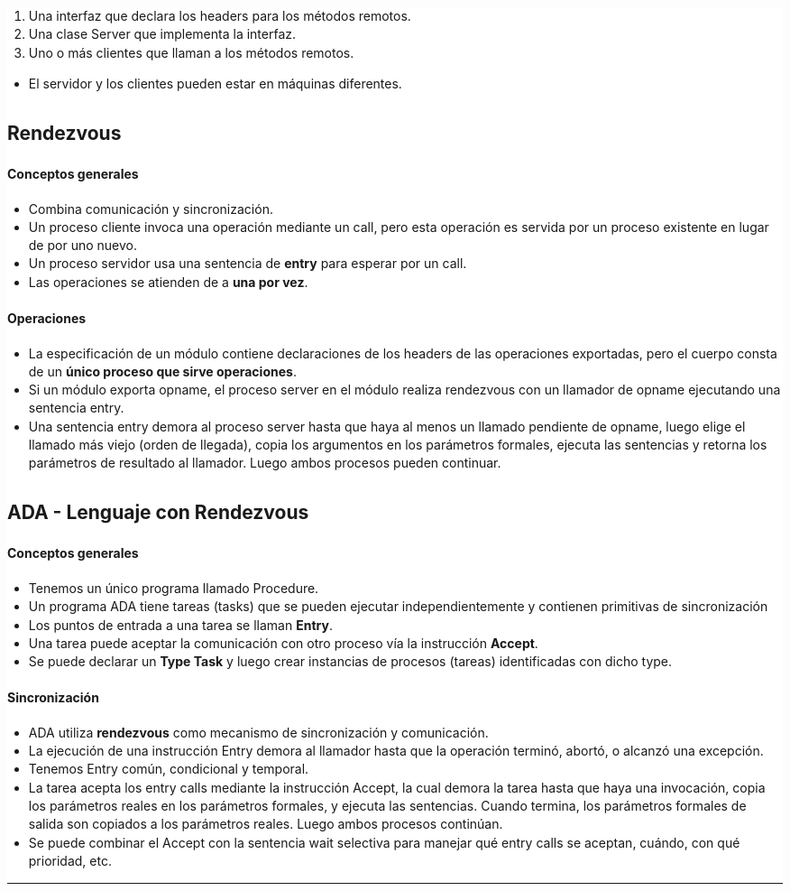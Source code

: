 1. Una interfaz que declara los headers para los métodos remotos.
2. Una clase Server que implementa la interfaz.
3. Uno o más clientes que llaman a los métodos remotos.

-   El servidor y los clientes pueden estar en máquinas diferentes.

## Rendezvous

#### Conceptos generales

-   Combina comunicación y sincronización.
-   Un proceso cliente invoca una operación mediante un call, pero esta operación es servida por un proceso existente en lugar de por uno nuevo.
-   Un proceso servidor usa una sentencia de **entry** para esperar por un call.
-   Las operaciones se atienden de a **una por vez**.

#### Operaciones

-   La especificación de un módulo contiene declaraciones de los headers de las operaciones exportadas, pero el cuerpo consta de un **único proceso que sirve operaciones**.
-   Si un módulo exporta opname, el proceso server en el módulo realiza rendezvous con un llamador de opname ejecutando una sentencia entry.
-   Una sentencia entry demora al proceso server hasta que haya al menos un llamado pendiente de opname, luego elige el llamado más viejo (orden de llegada), copia los argumentos en los parámetros formales, ejecuta las sentencias y retorna los parámetros de resultado al llamador. Luego ambos procesos pueden continuar.

## ADA - Lenguaje con Rendezvous

#### Conceptos generales

-   Tenemos un único programa llamado Procedure.
-   Un programa ADA tiene tareas (tasks) que se pueden ejecutar independientemente y contienen primitivas de sincronización
-   Los puntos de entrada a una tarea se llaman **Entry**.
-   Una tarea puede aceptar la comunicación con otro proceso vía la instrucción **Accept**.
-   Se puede declarar un **Type Task** y luego crear instancias de procesos (tareas) identificadas con dicho type.

#### Sincronización

-   ADA utiliza **rendezvous** como mecanismo de sincronización y comunicación.
-   La ejecución de una instrucción Entry demora al llamador hasta que la operación terminó, abortó, o alcanzó una excepción.
-   Tenemos Entry común, condicional y temporal.
-   La tarea acepta los entry calls mediante la instrucción Accept, la cual demora la tarea hasta que haya una invocación, copia los parámetros reales en los parámetros formales, y ejecuta las sentencias. Cuando termina, los parámetros formales de salida son copiados a los parámetros reales. Luego ambos procesos continúan.
-   Se puede combinar el Accept con la sentencia wait selectiva para manejar qué entry calls se aceptan, cuándo, con qué prioridad, etc.

---
